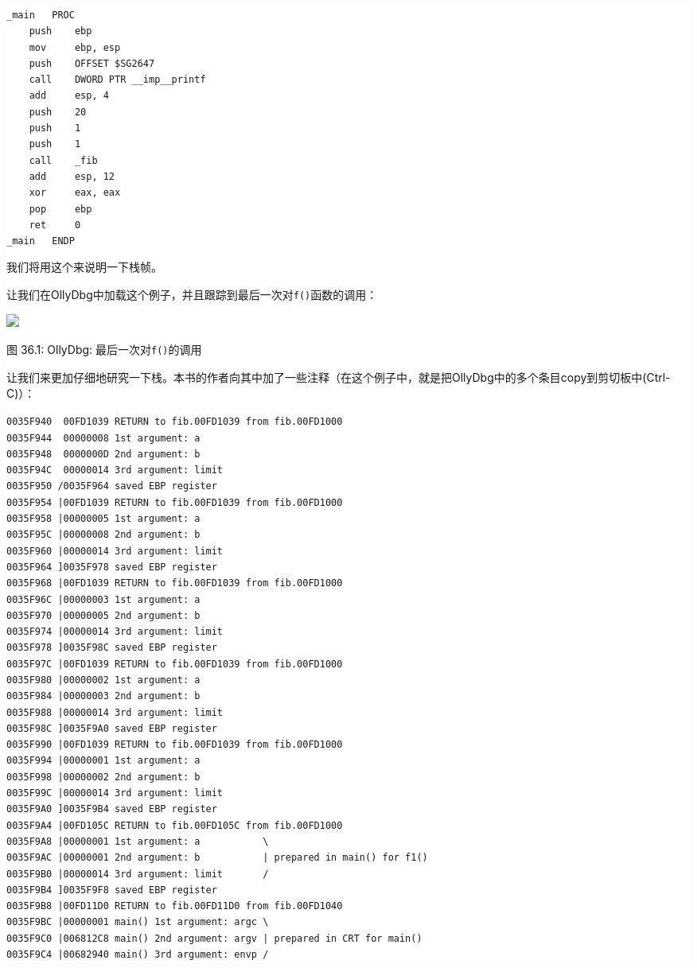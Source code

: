    _main   PROC
        push    ebp
        mov     ebp, esp
        push    OFFSET $SG2647
        call    DWORD PTR __imp__printf
        add     esp, 4
        push    20
        push    1
        push    1
        call    _fib
        add     esp, 12
        xor     eax, eax
        pop     ebp
        ret     0
    _main   ENDP

我们将用这个来说明一下栈帧。

让我们在OllyDbg中加载这个例子，并且跟踪到最后一次对`f()`函数的调用：

![][1]

图 36.1: OllyDbg: 最后一次对`f()`的调用

让我们来更加仔细地研究一下栈。本书的作者向其中加了一些注释（在这个例子中，就是把OllyDbg中的多个条目copy到剪切板中(Ctrl-C)）：

    0035F940  00FD1039 RETURN to fib.00FD1039 from fib.00FD1000
    0035F944  00000008 1st argument: a
    0035F948  0000000D 2nd argument: b
    0035F94C  00000014 3rd argument: limit
    0035F950 /0035F964 saved EBP register
    0035F954 |00FD1039 RETURN to fib.00FD1039 from fib.00FD1000
    0035F958 |00000005 1st argument: a
    0035F95C |00000008 2nd argument: b
    0035F960 |00000014 3rd argument: limit
    0035F964 ]0035F978 saved EBP register
    0035F968 |00FD1039 RETURN to fib.00FD1039 from fib.00FD1000
    0035F96C |00000003 1st argument: a
    0035F970 |00000005 2nd argument: b
    0035F974 |00000014 3rd argument: limit
    0035F978 ]0035F98C saved EBP register
    0035F97C |00FD1039 RETURN to fib.00FD1039 from fib.00FD1000
    0035F980 |00000002 1st argument: a
    0035F984 |00000003 2nd argument: b
    0035F988 |00000014 3rd argument: limit
    0035F98C ]0035F9A0 saved EBP register
    0035F990 |00FD1039 RETURN to fib.00FD1039 from fib.00FD1000
    0035F994 |00000001 1st argument: a
    0035F998 |00000002 2nd argument: b
    0035F99C |00000014 3rd argument: limit
    0035F9A0 ]0035F9B4 saved EBP register
    0035F9A4 |00FD105C RETURN to fib.00FD105C from fib.00FD1000
    0035F9A8 |00000001 1st argument: a           \
    0035F9AC |00000001 2nd argument: b           | prepared in main() for f1()
    0035F9B0 |00000014 3rd argument: limit       /
    0035F9B4 ]0035F9F8 saved EBP register
    0035F9B8 |00FD11D0 RETURN to fib.00FD11D0 from fib.00FD1040
    0035F9BC |00000001 main() 1st argument: argc \
    0035F9C0 |006812C8 main() 2nd argument: argv | prepared in CRT for main()
    0035F9C4 |00682940 main() 3rd argument: envp /


 [1]: img/C36-2.png
 [2]: img/C36-3.png